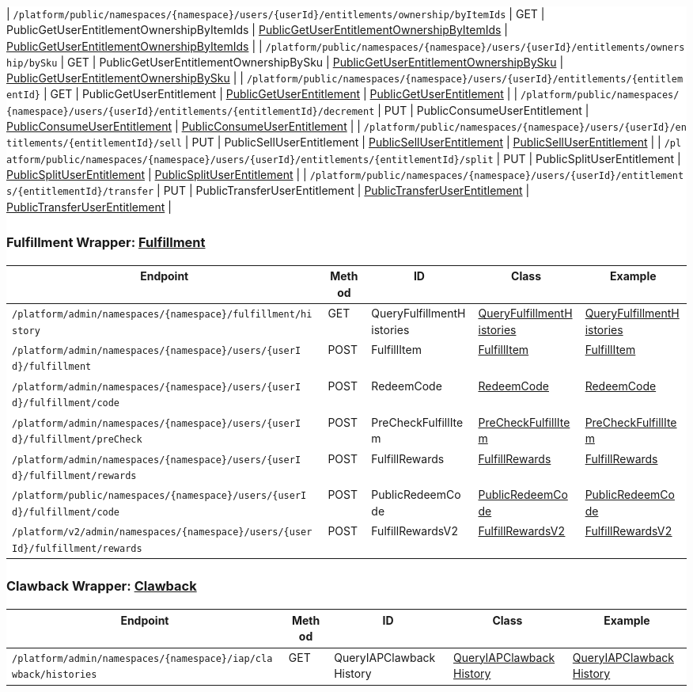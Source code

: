 | `/platform/public/namespaces/{namespace}/users/{userId}/entitlements/ownership/byItemIds` | GET | PublicGetUserEntitlementOwnershipByItemIds | [PublicGetUserEntitlementOwnershipByItemIds](../../apis/AccelByte.Sdk.Api.Platform/Operation/Entitlement/PublicGetUserEntitlementOwnershipByItemIds.cs) | [PublicGetUserEntitlementOwnershipByItemIds](../../samples/AccelByte.Sdk.Sample.Cli/ApiCommand/Platform/Entitlement/PublicGetUserEntitlementOwnershipByItemIds.cs) |
| `/platform/public/namespaces/{namespace}/users/{userId}/entitlements/ownership/bySku` | GET | PublicGetUserEntitlementOwnershipBySku | [PublicGetUserEntitlementOwnershipBySku](../../apis/AccelByte.Sdk.Api.Platform/Operation/Entitlement/PublicGetUserEntitlementOwnershipBySku.cs) | [PublicGetUserEntitlementOwnershipBySku](../../samples/AccelByte.Sdk.Sample.Cli/ApiCommand/Platform/Entitlement/PublicGetUserEntitlementOwnershipBySku.cs) |
| `/platform/public/namespaces/{namespace}/users/{userId}/entitlements/{entitlementId}` | GET | PublicGetUserEntitlement | [PublicGetUserEntitlement](../../apis/AccelByte.Sdk.Api.Platform/Operation/Entitlement/PublicGetUserEntitlement.cs) | [PublicGetUserEntitlement](../../samples/AccelByte.Sdk.Sample.Cli/ApiCommand/Platform/Entitlement/PublicGetUserEntitlement.cs) |
| `/platform/public/namespaces/{namespace}/users/{userId}/entitlements/{entitlementId}/decrement` | PUT | PublicConsumeUserEntitlement | [PublicConsumeUserEntitlement](../../apis/AccelByte.Sdk.Api.Platform/Operation/Entitlement/PublicConsumeUserEntitlement.cs) | [PublicConsumeUserEntitlement](../../samples/AccelByte.Sdk.Sample.Cli/ApiCommand/Platform/Entitlement/PublicConsumeUserEntitlement.cs) |
| `/platform/public/namespaces/{namespace}/users/{userId}/entitlements/{entitlementId}/sell` | PUT | PublicSellUserEntitlement | [PublicSellUserEntitlement](../../apis/AccelByte.Sdk.Api.Platform/Operation/Entitlement/PublicSellUserEntitlement.cs) | [PublicSellUserEntitlement](../../samples/AccelByte.Sdk.Sample.Cli/ApiCommand/Platform/Entitlement/PublicSellUserEntitlement.cs) |
| `/platform/public/namespaces/{namespace}/users/{userId}/entitlements/{entitlementId}/split` | PUT | PublicSplitUserEntitlement | [PublicSplitUserEntitlement](../../apis/AccelByte.Sdk.Api.Platform/Operation/Entitlement/PublicSplitUserEntitlement.cs) | [PublicSplitUserEntitlement](../../samples/AccelByte.Sdk.Sample.Cli/ApiCommand/Platform/Entitlement/PublicSplitUserEntitlement.cs) |
| `/platform/public/namespaces/{namespace}/users/{userId}/entitlements/{entitlementId}/transfer` | PUT | PublicTransferUserEntitlement | [PublicTransferUserEntitlement](../../apis/AccelByte.Sdk.Api.Platform/Operation/Entitlement/PublicTransferUserEntitlement.cs) | [PublicTransferUserEntitlement](../../samples/AccelByte.Sdk.Sample.Cli/ApiCommand/Platform/Entitlement/PublicTransferUserEntitlement.cs) |

### Fulfillment Wrapper:  [Fulfillment](../../apis/AccelByte.Sdk.Api.Platform/Wrapper/Fulfillment.cs)
| Endpoint | Method | ID | Class | Example |
|---|---|---|---|---|
| `/platform/admin/namespaces/{namespace}/fulfillment/history` | GET | QueryFulfillmentHistories | [QueryFulfillmentHistories](../../apis/AccelByte.Sdk.Api.Platform/Operation/Fulfillment/QueryFulfillmentHistories.cs) | [QueryFulfillmentHistories](../../samples/AccelByte.Sdk.Sample.Cli/ApiCommand/Platform/Fulfillment/QueryFulfillmentHistories.cs) |
| `/platform/admin/namespaces/{namespace}/users/{userId}/fulfillment` | POST | FulfillItem | [FulfillItem](../../apis/AccelByte.Sdk.Api.Platform/Operation/Fulfillment/FulfillItem.cs) | [FulfillItem](../../samples/AccelByte.Sdk.Sample.Cli/ApiCommand/Platform/Fulfillment/FulfillItem.cs) |
| `/platform/admin/namespaces/{namespace}/users/{userId}/fulfillment/code` | POST | RedeemCode | [RedeemCode](../../apis/AccelByte.Sdk.Api.Platform/Operation/Fulfillment/RedeemCode.cs) | [RedeemCode](../../samples/AccelByte.Sdk.Sample.Cli/ApiCommand/Platform/Fulfillment/RedeemCode.cs) |
| `/platform/admin/namespaces/{namespace}/users/{userId}/fulfillment/preCheck` | POST | PreCheckFulfillItem | [PreCheckFulfillItem](../../apis/AccelByte.Sdk.Api.Platform/Operation/Fulfillment/PreCheckFulfillItem.cs) | [PreCheckFulfillItem](../../samples/AccelByte.Sdk.Sample.Cli/ApiCommand/Platform/Fulfillment/PreCheckFulfillItem.cs) |
| `/platform/admin/namespaces/{namespace}/users/{userId}/fulfillment/rewards` | POST | FulfillRewards | [FulfillRewards](../../apis/AccelByte.Sdk.Api.Platform/Operation/Fulfillment/FulfillRewards.cs) | [FulfillRewards](../../samples/AccelByte.Sdk.Sample.Cli/ApiCommand/Platform/Fulfillment/FulfillRewards.cs) |
| `/platform/public/namespaces/{namespace}/users/{userId}/fulfillment/code` | POST | PublicRedeemCode | [PublicRedeemCode](../../apis/AccelByte.Sdk.Api.Platform/Operation/Fulfillment/PublicRedeemCode.cs) | [PublicRedeemCode](../../samples/AccelByte.Sdk.Sample.Cli/ApiCommand/Platform/Fulfillment/PublicRedeemCode.cs) |
| `/platform/v2/admin/namespaces/{namespace}/users/{userId}/fulfillment/rewards` | POST | FulfillRewardsV2 | [FulfillRewardsV2](../../apis/AccelByte.Sdk.Api.Platform/Operation/Fulfillment/FulfillRewardsV2.cs) | [FulfillRewardsV2](../../samples/AccelByte.Sdk.Sample.Cli/ApiCommand/Platform/Fulfillment/FulfillRewardsV2.cs) |

### Clawback Wrapper:  [Clawback](../../apis/AccelByte.Sdk.Api.Platform/Wrapper/Clawback.cs)
| Endpoint | Method | ID | Class | Example |
|---|---|---|---|---|
| `/platform/admin/namespaces/{namespace}/iap/clawback/histories` | GET | QueryIAPClawbackHistory | [QueryIAPClawbackHistory](../../apis/AccelByte.Sdk.Api.Platform/Operation/Clawback/QueryIAPClawbackHistory.cs) | [QueryIAPClawbackHistory](../../samples/AccelByte.Sdk.Sample.Cli/ApiCommand/Platform/Clawback/QueryIAPClawbackHistory.cs) |